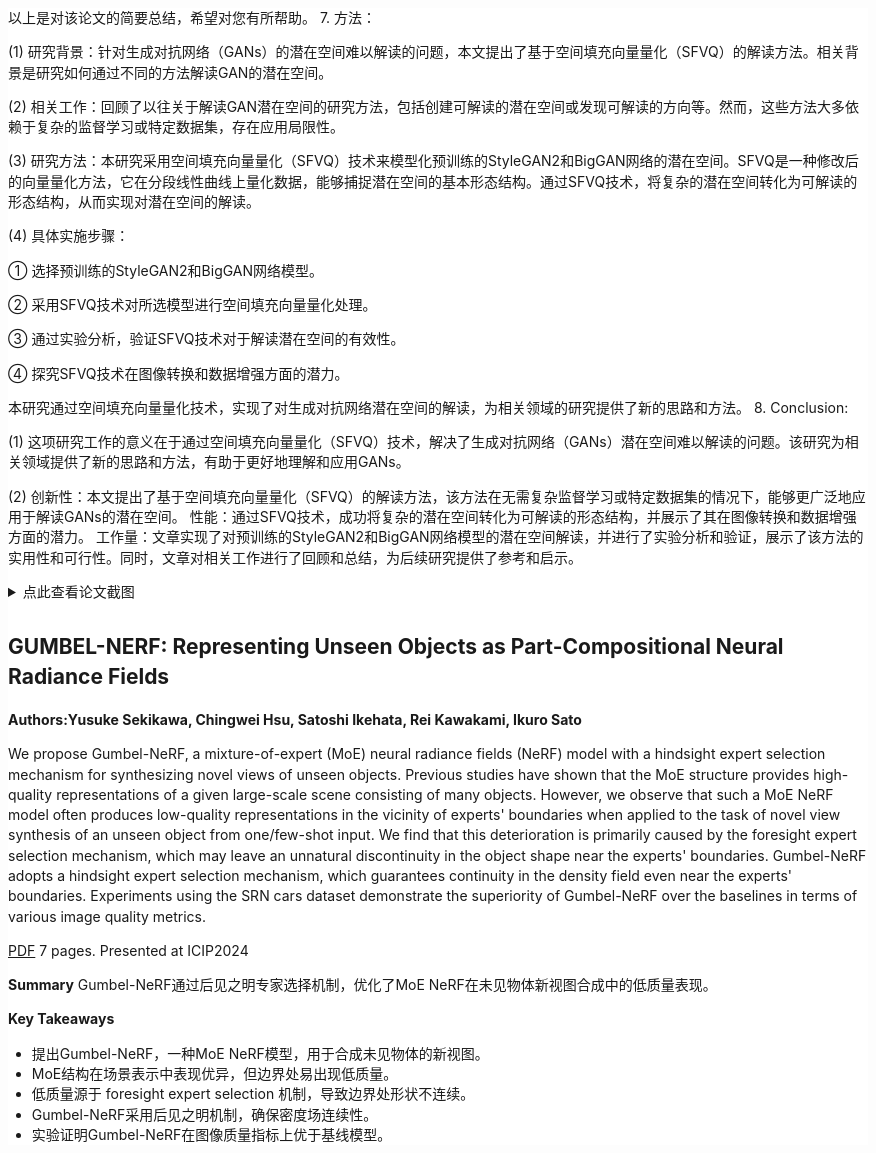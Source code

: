 以上是对该论文的简要总结，希望对您有所帮助。
7. 方法：

(1) 研究背景：针对生成对抗网络（GANs）的潜在空间难以解读的问题，本文提出了基于空间填充向量量化（SFVQ）的解读方法。相关背景是研究如何通过不同的方法解读GAN的潜在空间。

(2) 相关工作：回顾了以往关于解读GAN潜在空间的研究方法，包括创建可解读的潜在空间或发现可解读的方向等。然而，这些方法大多依赖于复杂的监督学习或特定数据集，存在应用局限性。

(3) 研究方法：本研究采用空间填充向量量化（SFVQ）技术来模型化预训练的StyleGAN2和BigGAN网络的潜在空间。SFVQ是一种修改后的向量量化方法，它在分段线性曲线上量化数据，能够捕捉潜在空间的基本形态结构。通过SFVQ技术，将复杂的潜在空间转化为可解读的形态结构，从而实现对潜在空间的解读。

(4) 具体实施步骤：

① 选择预训练的StyleGAN2和BigGAN网络模型。

② 采用SFVQ技术对所选模型进行空间填充向量量化处理。

③ 通过实验分析，验证SFVQ技术对于解读潜在空间的有效性。

④ 探究SFVQ技术在图像转换和数据增强方面的潜力。

本研究通过空间填充向量量化技术，实现了对生成对抗网络潜在空间的解读，为相关领域的研究提供了新的思路和方法。
8. Conclusion:

(1) 这项研究工作的意义在于通过空间填充向量量化（SFVQ）技术，解决了生成对抗网络（GANs）潜在空间难以解读的问题。该研究为相关领域提供了新的思路和方法，有助于更好地理解和应用GANs。

(2) 创新性：本文提出了基于空间填充向量量化（SFVQ）的解读方法，该方法在无需复杂监督学习或特定数据集的情况下，能够更广泛地应用于解读GANs的潜在空间。
性能：通过SFVQ技术，成功将复杂的潜在空间转化为可解读的形态结构，并展示了其在图像转换和数据增强方面的潜力。
工作量：文章实现了对预训练的StyleGAN2和BigGAN网络模型的潜在空间解读，并进行了实验分析和验证，展示了该方法的实用性和可行性。同时，文章对相关工作进行了回顾和总结，为后续研究提供了参考和启示。


<details><summary>点此查看论文截图</summary></details>




## GUMBEL-NERF: Representing Unseen Objects as Part-Compositional Neural   Radiance Fields

**Authors:Yusuke Sekikawa, Chingwei Hsu, Satoshi Ikehata, Rei Kawakami, Ikuro Sato**

We propose Gumbel-NeRF, a mixture-of-expert (MoE) neural radiance fields (NeRF) model with a hindsight expert selection mechanism for synthesizing novel views of unseen objects. Previous studies have shown that the MoE structure provides high-quality representations of a given large-scale scene consisting of many objects. However, we observe that such a MoE NeRF model often produces low-quality representations in the vicinity of experts' boundaries when applied to the task of novel view synthesis of an unseen object from one/few-shot input. We find that this deterioration is primarily caused by the foresight expert selection mechanism, which may leave an unnatural discontinuity in the object shape near the experts' boundaries. Gumbel-NeRF adopts a hindsight expert selection mechanism, which guarantees continuity in the density field even near the experts' boundaries. Experiments using the SRN cars dataset demonstrate the superiority of Gumbel-NeRF over the baselines in terms of various image quality metrics. 

[PDF](http://arxiv.org/abs/2410.20306v1) 7 pages. Presented at ICIP2024

**Summary**
Gumbel-NeRF通过后见之明专家选择机制，优化了MoE NeRF在未见物体新视图合成中的低质量表现。

**Key Takeaways**
- 提出Gumbel-NeRF，一种MoE NeRF模型，用于合成未见物体的新视图。
- MoE结构在场景表示中表现优异，但边界处易出现低质量。
- 低质量源于 foresight expert selection 机制，导致边界处形状不连续。
- Gumbel-NeRF采用后见之明机制，确保密度场连续性。
- 实验证明Gumbel-NeRF在图像质量指标上优于基线模型。
